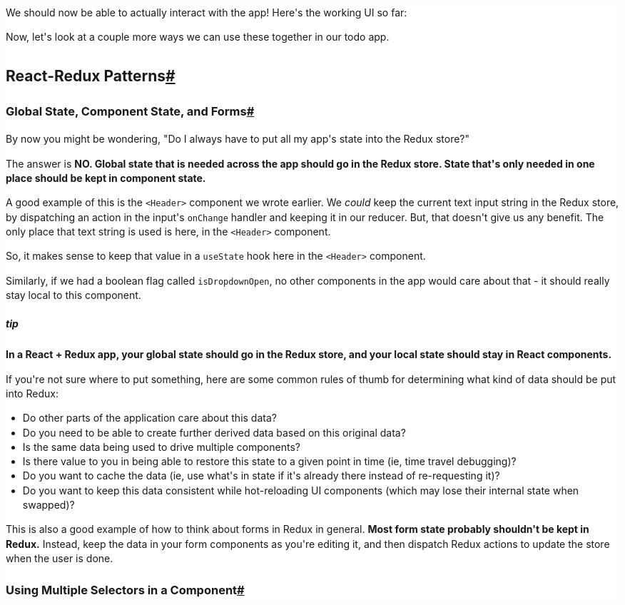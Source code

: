 We should now be able to actually interact with the app! Here's the working UI so far:

Now, let's look at a couple more ways we can use these together in our todo app.

## <span id="react-redux-patterns" class="anchor enhancedAnchor_2LWZ"></span>React-Redux Patterns<a href="#react-redux-patterns" class="hash-link" title="Direct link to heading">#</a>

### <span id="global-state-component-state-and-forms" class="anchor enhancedAnchor_2LWZ"></span>Global State, Component State, and Forms<a href="#global-state-component-state-and-forms" class="hash-link" title="Direct link to heading">#</a>

By now you might be wondering, "Do I always have to put all my app's state into the Redux store?"

The answer is **NO. Global state that is needed across the app should go in the Redux store. State that's only needed in one place should be kept in component state.**

A good example of this is the `<Header>` component we wrote earlier. We _could_ keep the current text input string in the Redux store, by dispatching an action in the input's `onChange` handler and keeping it in our reducer. But, that doesn't give us any benefit. The only place that text string is used is here, in the `<Header>` component.

So, it makes sense to keep that value in a `useState` hook here in the `<Header>` component.

Similarly, if we had a boolean flag called `isDropdownOpen`, no other components in the app would care about that - it should really stay local to this component.

##### <span class="admonition-icon"> </span>tip

**In a React + Redux app, your global state should go in the Redux store, and your local state should stay in React components.**

If you're not sure where to put something, here are some common rules of thumb for determining what kind of data should be put into Redux:

- Do other parts of the application care about this data?
- Do you need to be able to create further derived data based on this original data?
- Is the same data being used to drive multiple components?
- Is there value to you in being able to restore this state to a given point in time (ie, time travel debugging)?
- Do you want to cache the data (ie, use what's in state if it's already there instead of re-requesting it)?
- Do you want to keep this data consistent while hot-reloading UI components (which may lose their internal state when swapped)?

This is also a good example of how to think about forms in Redux in general. **Most form state probably shouldn't be kept in Redux.** Instead, keep the data in your form components as you're editing it, and then dispatch Redux actions to update the store when the user is done.

### <span id="using-multiple-selectors-in-a-component" class="anchor enhancedAnchor_2LWZ"></span>Using Multiple Selectors in a Component<a href="#using-multiple-selectors-in-a-component" class="hash-link" title="Direct link to heading">#</a>
